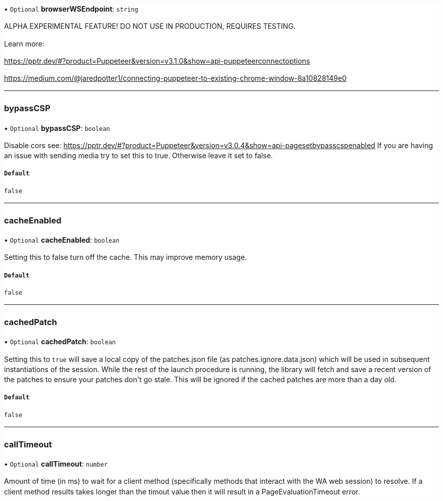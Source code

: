 • `Optional` **browserWSEndpoint**: `string`

ALPHA EXPERIMENTAL FEATURE! DO NOT USE IN PRODUCTION, REQUIRES TESTING.

Learn more:

https://pptr.dev/#?product=Puppeteer&version=v3.1.0&show=api-puppeteerconnectoptions

https://medium.com/@jaredpotter1/connecting-puppeteer-to-existing-chrome-window-8a10828149e0

___

### bypassCSP

• `Optional` **bypassCSP**: `boolean`

Disable cors see: https://pptr.dev/#?product=Puppeteer&version=v3.0.4&show=api-pagesetbypasscspenabled If you are having an issue with sending media try to set this to true. Otherwise leave it set to false.

**`Default`**

`false`

___

### cacheEnabled

• `Optional` **cacheEnabled**: `boolean`

Setting this to false turn off the cache. This may improve memory usage.

**`Default`**

`false`

___

### cachedPatch

• `Optional` **cachedPatch**: `boolean`

Setting this to `true` will save a local copy of the patches.json file (as patches.ignore.data.json) which will be used in subsequent instantiations of the session. While the rest of the launch procedure is running, the library will fetch and save a recent version of the patches to ensure your patches don't go stale. This will be ignored if the cached patches are more than a day old.

**`Default`**

`false`

___

### callTimeout

• `Optional` **callTimeout**: `number`

Amount of time (in ms) to wait for a client method (specifically methods that interact with the WA web session) to resolve. If a client method results takes longer than the timout value then it will result in a PageEvaluationTimeout error.
